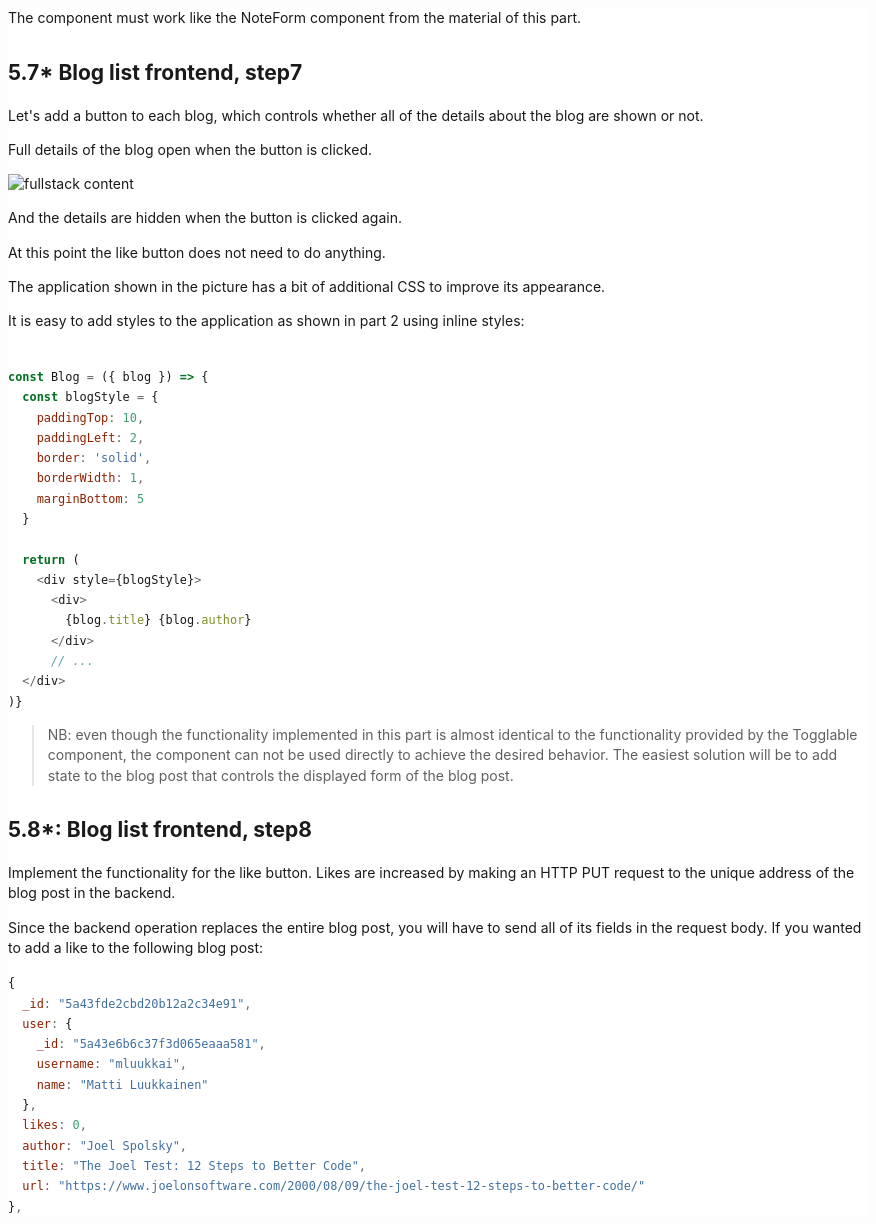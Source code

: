 The component must work like the NoteForm component from the material of this part.

## 5.7* Blog list frontend, step7

Let's add a button to each blog, which controls whether all of the details about the blog are shown or not.

Full details of the blog open when the button is clicked.

![fullstack content](https://fullstackopen.com/static/b49e9ca45d0582829eed343baad44910/5a190/13ea.png)

And the details are hidden when the button is clicked again.

At this point the like button does not need to do anything.

The application shown in the picture has a bit of additional CSS to improve its appearance.

It is easy to add styles to the application as shown in part 2 using inline styles:

``` javascript

const Blog = ({ blog }) => {
  const blogStyle = {
    paddingTop: 10,
    paddingLeft: 2,
    border: 'solid',
    borderWidth: 1,
    marginBottom: 5
  }

  return (
    <div style={blogStyle}>
      <div>
        {blog.title} {blog.author}
      </div>
      // ...
  </div>
)}
```

>NB: even though the functionality implemented in this part is almost identical to the functionality provided by the Togglable component, the component can not be used directly to achieve the desired behavior. The easiest solution will be to add state to the blog post that controls the displayed form of the blog post.

## 5.8*: Blog list frontend, step8

Implement the functionality for the like button. Likes are increased by making an HTTP PUT request to the unique address of the blog post in the backend.

Since the backend operation replaces the entire blog post, you will have to send all of its fields in the request body. If you wanted to add a like to the following blog post:

``` javascript
{
  _id: "5a43fde2cbd20b12a2c34e91",
  user: {
    _id: "5a43e6b6c37f3d065eaaa581",
    username: "mluukkai",
    name: "Matti Luukkainen"
  },
  likes: 0,
  author: "Joel Spolsky",
  title: "The Joel Test: 12 Steps to Better Code",
  url: "https://www.joelonsoftware.com/2000/08/09/the-joel-test-12-steps-to-better-code/"
},
```
